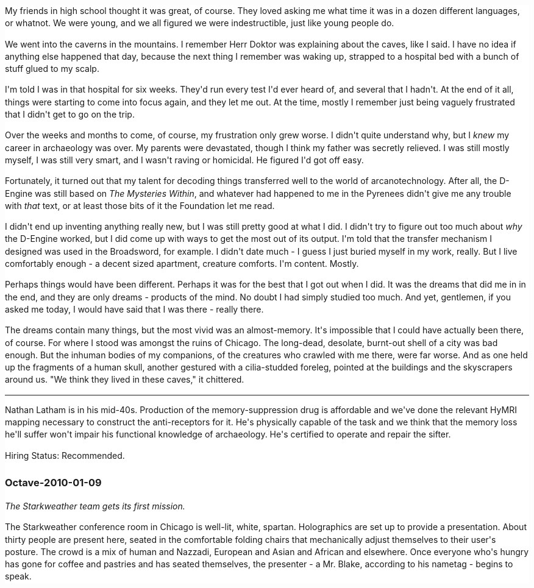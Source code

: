 My friends in high school thought it was great, of course. They loved asking me what time it was in a dozen different languages, or whatnot. We were young, and we all figured we were indestructible, just like young people do.

We went into the caverns in the mountains. I remember Herr Doktor was explaining about the caves, like I said. I have no idea if anything else happened that day, because the next thing I remember was waking up, strapped to a hospital bed with a bunch of stuff glued to my scalp.

I'm told I was in that hospital for six weeks. They'd run every test I'd ever heard of, and several that I hadn't. At the end of it all, things were starting to come into focus again, and they let me out. At the time, mostly I remember just being vaguely frustrated that I didn't get to go on the trip.

Over the weeks and months to come, of course, my frustration only grew worse. I didn't quite understand why, but I _knew_ my career in archaeology was over. My parents were devastated, though I think my father was secretly relieved. I was still mostly myself, I was still very smart, and I wasn't raving or homicidal. He figured I'd got off easy.

Fortunately, it turned out that my talent for decoding things transferred well to the world of arcanotechnology. After all, the D-Engine was still based on _The Mysteries Within_, and whatever had happened to me in the Pyrenees didn't give me any trouble with _that_ text, or at least those bits of it the Foundation let me read.

I didn't end up inventing anything really new, but I was still pretty good at what I did. I didn't try to figure out too much about _why_ the D-Engine worked, but I did come up with ways to get the most out of its output. I'm told that the transfer mechanism I designed was used in the Broadsword, for example. I didn't date much - I guess I just buried myself in my work, really. But I live comfortably enough - a decent sized apartment, creature comforts. I'm content. Mostly.

Perhaps things would have been different. Perhaps it was for the best that I got out when I did. It was the dreams that did me in in the end, and they are only dreams - products of the mind. No doubt I had simply studied too much. And yet, gentlemen, if you asked me today, I would have said that I was there - really there.

The dreams contain many things, but the most vivid was an almost-memory. It's impossible that I could have actually been there, of course. For where I stood was amongst the ruins of Chicago. The long-dead, desolate, burnt-out shell of a city was bad enough. But the inhuman bodies of my companions, of the creatures who crawled with me there, were far worse. And as one held up the fragments of a human skull, another gestured with a cilia-studded foreleg, pointed at the buildings and the skyscrapers around us. "We think they lived in these caves," it chittered.

* * *

Nathan Latham is in his mid-40s. Production of the memory-suppression drug is affordable and we've done the relevant HyMRI mapping necessary to construct the anti-receptors for it. He's physically capable of the task and we think that the memory loss he'll suffer won't impair his functional knowledge of archaeology. He's certified to operate and repair the sifter.

Hiring Status: Recommended.

### Octave-2010-01-09

*The Starkweather team gets its first mission.*

The Starkweather conference room in Chicago is well-lit, white, spartan. Holographics are set up to provide a presentation. About thirty people are present here, seated in the comfortable folding chairs that mechanically adjust themselves to their user's posture. The crowd is a mix of human and Nazzadi, European and Asian and African and elsewhere. Once everyone who's hungry has gone for coffee and pastries and has seated themselves, the presenter - a Mr. Blake, according to his nametag - begins to speak.
